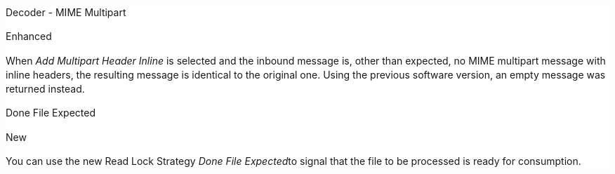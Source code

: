 

</td>
<td valign="top">

 <?sap-ot O2O class="- topic/xref " href="a9d84ab623bc436db8ddd073db6b5165.xml" text="" desc="" xtrc="xref:135" xtrf="file:/home/builder/src/dita-all/cdo1688560638547/loio3268cb35959d4b368fb49de861bfe8a1_en-US/src/content/localization/en-us/2f5d4f15e3944e7d86109406afbaf054.xml" ?> 



</td>
</tr>
<tr>
<td valign="top">

Decoder - MIME Multipart



</td>
<td valign="top">

Enhanced



</td>
<td valign="top">

When *Add Multipart Header Inline* is selected and the inbound message is, other than expected, no MIME multipart message with inline headers, the resulting message is identical to the original one. Using the previous software version, an empty message was returned instead.



</td>
<td valign="top">

 <?sap-ot O2O class="- topic/xref " href="10d649ed16db446183f466d15dba199e.xml" text="" desc="" xtrc="xref:136" xtrf="file:/home/builder/src/dita-all/cdo1688560638547/loio3268cb35959d4b368fb49de861bfe8a1_en-US/src/content/localization/en-us/2f5d4f15e3944e7d86109406afbaf054.xml" ?>  



</td>
</tr>
<tr>
<td valign="top">

Done File Expected



</td>
<td valign="top">

New



</td>
<td valign="top">

You can use the new Read Lock Strategy *Done File Expected*to signal that the file to be processed is ready for consumption.
